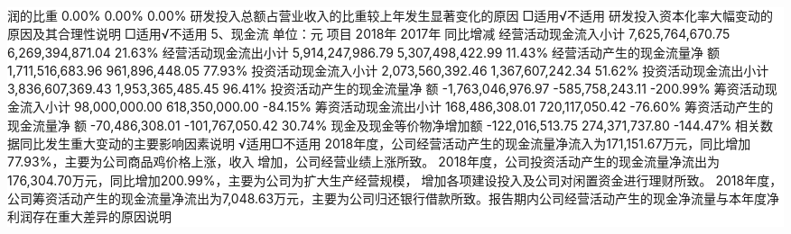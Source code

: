 润的比重
0.00%
0.00%
0.00%
研发投入总额占营业收入的比重较上年发生显著变化的原因
□适用√不适用
研发投入资本化率大幅变动的原因及其合理性说明
□适用√不适用
5、现金流
单位：元
项目
2018年
2017年
同比增减
经营活动现金流入小计
7,625,764,670.75
6,269,394,871.04
21.63%
经营活动现金流出小计
5,914,247,986.79
5,307,498,422.99
11.43%
经营活动产生的现金流量净
额
1,711,516,683.96
961,896,448.05
77.93%
投资活动现金流入小计
2,073,560,392.46
1,367,607,242.34
51.62%
投资活动现金流出小计
3,836,607,369.43
1,953,365,485.45
96.41%
投资活动产生的现金流量净
额
-1,763,046,976.97
-585,758,243.11
-200.99%
筹资活动现金流入小计
98,000,000.00
618,350,000.00
-84.15%
筹资活动现金流出小计
168,486,308.01
720,117,050.42
-76.60%
筹资活动产生的现金流量净
额
-70,486,308.01
-101,767,050.42
30.74%
现金及现金等价物净增加额
-122,016,513.75
274,371,737.80
-144.47%
相关数据同比发生重大变动的主要影响因素说明
√适用□不适用
2018年度，公司经营活动产生的现金流量净流入为171,151.67万元，同比增加77.93%，主要为公司商品鸡价格上涨，收入
增加，公司经营业绩上涨所致。
2018年度，公司投资活动产生的现金流量净流出为176,304.70万元，同比增加200.99%，主要为公司为扩大生产经营规模，
增加各项建设投入及公司对闲置资金进行理财所致。
2018年度，公司筹资活动产生的现金流量净流出为7,048.63万元，主要为公司归还银行借款所致。报告期内公司经营活动产生的现金净流量与本年度净利润存在重大差异的原因说明